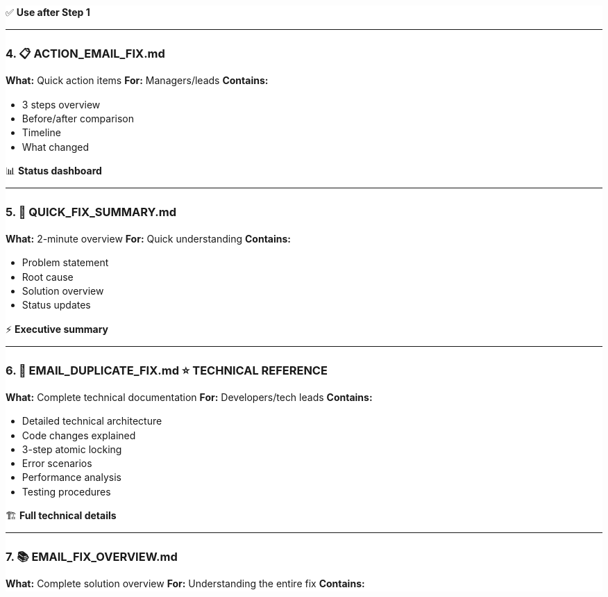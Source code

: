 ✅ **Use after Step 1**

---

### 4. 📋 **ACTION_EMAIL_FIX.md**

**What:** Quick action items
**For:** Managers/leads
**Contains:**

- 3 steps overview
- Before/after comparison
- Timeline
- What changed

📊 **Status dashboard**

---

### 5. 🎯 **QUICK_FIX_SUMMARY.md**

**What:** 2-minute overview
**For:** Quick understanding
**Contains:**

- Problem statement
- Root cause
- Solution overview
- Status updates

⚡ **Executive summary**

---

### 6. 🔧 **EMAIL_DUPLICATE_FIX.md** ⭐ TECHNICAL REFERENCE

**What:** Complete technical documentation
**For:** Developers/tech leads
**Contains:**

- Detailed technical architecture
- Code changes explained
- 3-step atomic locking
- Error scenarios
- Performance analysis
- Testing procedures

🏗️ **Full technical details**

---

### 7. 📚 **EMAIL_FIX_OVERVIEW.md**

**What:** Complete solution overview
**For:** Understanding the entire fix
**Contains:**
